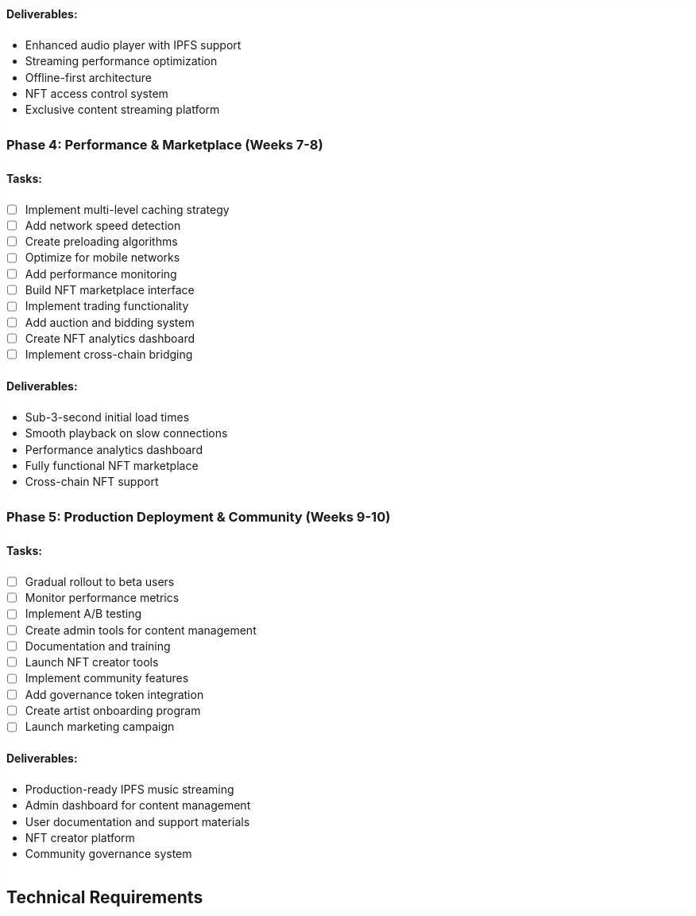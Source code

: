 #### Deliverables:
- Enhanced audio player with IPFS support
- Streaming performance optimization
- Offline-first architecture
- NFT access control system
- Exclusive content streaming platform

### Phase 4: Performance & Marketplace (Weeks 7-8)

#### Tasks:
- [ ] Implement multi-level caching strategy
- [ ] Add network speed detection
- [ ] Create preloading algorithms
- [ ] Optimize for mobile networks
- [ ] Add performance monitoring
- [ ] Build NFT marketplace interface
- [ ] Implement trading functionality
- [ ] Add auction and bidding system
- [ ] Create NFT analytics dashboard
- [ ] Implement cross-chain bridging

#### Deliverables:
- Sub-3-second initial load times
- Smooth playback on slow connections
- Performance analytics dashboard
- Fully functional NFT marketplace
- Cross-chain NFT support

### Phase 5: Production Deployment & Community (Weeks 9-10)

#### Tasks:
- [ ] Gradual rollout to beta users
- [ ] Monitor performance metrics
- [ ] Implement A/B testing
- [ ] Create admin tools for content management
- [ ] Documentation and training
- [ ] Launch NFT creator tools
- [ ] Implement community features
- [ ] Add governance token integration
- [ ] Create artist onboarding program
- [ ] Launch marketing campaign

#### Deliverables:
- Production-ready IPFS music streaming
- Admin dashboard for content management
- User documentation and support materials
- NFT creator platform
- Community governance system

## Technical Requirements
